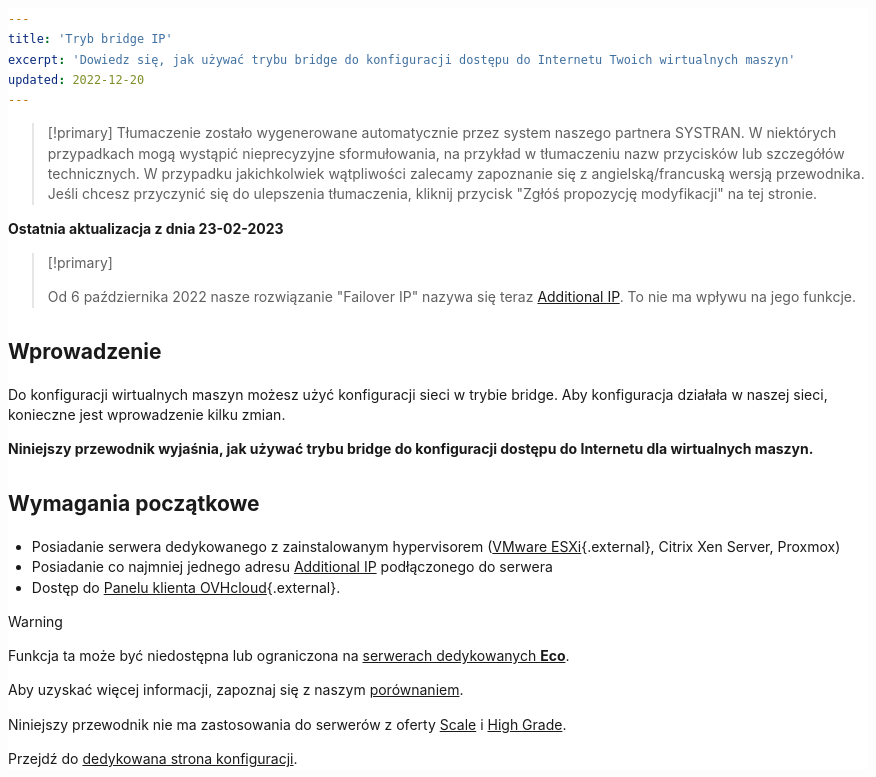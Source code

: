 ```yaml
---
title: 'Tryb bridge IP'
excerpt: 'Dowiedz się, jak używać trybu bridge do konfiguracji dostępu do Internetu Twoich wirtualnych maszyn'
updated: 2022-12-20
---
```


> [!primary]
> Tłumaczenie zostało wygenerowane automatycznie przez system naszego partnera SYSTRAN. W niektórych przypadkach mogą wystąpić nieprecyzyjne sformułowania, na przykład w tłumaczeniu nazw przycisków lub szczegółów technicznych. W przypadku jakichkolwiek wątpliwości zalecamy zapoznanie się z angielską/francuską wersją przewodnika. Jeśli chcesz przyczynić się do ulepszenia tłumaczenia, kliknij przycisk "Zgłóś propozycję modyfikacji" na tej stronie.
> 

**Ostatnia aktualizacja z dnia 23-02-2023**

> [!primary]
>
> Od 6 października 2022 nasze rozwiązanie "Failover IP" nazywa się teraz [Additional IP](https://www.ovhcloud.com/pl/network/additional-ip/). To nie ma wpływu na jego funkcje.
>

## Wprowadzenie

Do konfiguracji wirtualnych maszyn możesz użyć konfiguracji sieci w trybie bridge. Aby konfiguracja działała w naszej sieci, konieczne jest wprowadzenie kilku zmian.

**Niniejszy przewodnik wyjaśnia, jak używać trybu bridge do konfiguracji dostępu do Internetu dla wirtualnych maszyn.**

<iframe width="560" height="315" src="https://www.youtube.com/embed/TZZbPe9hCOk?rel=0" frameborder="0" allow="autoplay; encrypted-media" allowfullscreen></iframe>

## Wymagania początkowe

- Posiadanie serwera dedykowanego z zainstalowanym hypervisorem ([VMware ESXi](http://www.vmware.com/products/esxi-and-esx/overview.html){.external}, Citrix Xen Server, Proxmox)
- Posiadanie co najmniej jednego adresu [Additional IP](https://www.ovhcloud.com/pl/bare-metal/ip/) podłączonego do serwera
- Dostęp do [Panelu klienta OVHcloud](https://www.ovh.com/auth/?action=gotomanager&from=https://www.ovh.pl/&ovhSubsidiary=pl){.external}.

> [!warning]
> Funkcja ta może być niedostępna lub ograniczona na [serwerach dedykowanych **Eco**](https://eco.ovhcloud.com/pl/about/).
>
> Aby uzyskać więcej informacji, zapoznaj się z naszym [porównaniem](https://eco.ovhcloud.com/pl/compare/).
>
> Niniejszy przewodnik nie ma zastosowania do serwerów z oferty [Scale](https://www.ovhcloud.com/pl/bare-metal/scale/) i [High Grade](https://www.ovhcloud.com/pl/bare-metal/high-grade/).
>
> Przejdź do [dedykowana strona konfiguracji](/pages/cloud/dedicated/proxmox-network-HG-Scale).
